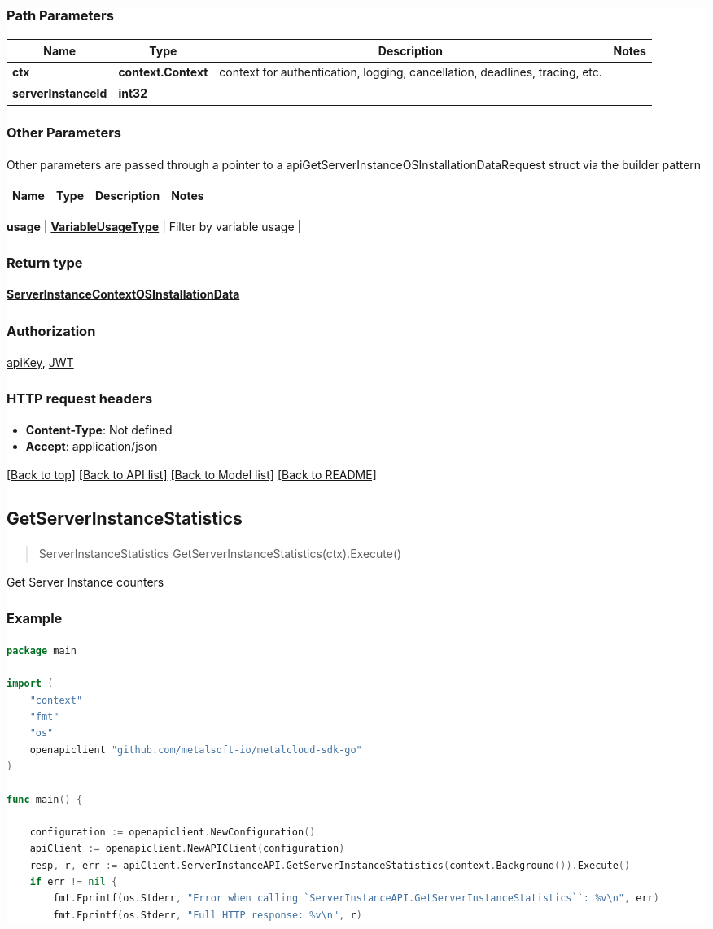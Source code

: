 ### Path Parameters


Name | Type | Description  | Notes
------------- | ------------- | ------------- | -------------
**ctx** | **context.Context** | context for authentication, logging, cancellation, deadlines, tracing, etc.
**serverInstanceId** | **int32** |  | 

### Other Parameters

Other parameters are passed through a pointer to a apiGetServerInstanceOSInstallationDataRequest struct via the builder pattern


Name | Type | Description  | Notes
------------- | ------------- | ------------- | -------------

 **usage** | [**VariableUsageType**](VariableUsageType.md) | Filter by variable usage | 

### Return type

[**ServerInstanceContextOSInstallationData**](ServerInstanceContextOSInstallationData.md)

### Authorization

[apiKey](../README.md#apiKey), [JWT](../README.md#JWT)

### HTTP request headers

- **Content-Type**: Not defined
- **Accept**: application/json

[[Back to top]](#) [[Back to API list]](../README.md#documentation-for-api-endpoints)
[[Back to Model list]](../README.md#documentation-for-models)
[[Back to README]](../README.md)


## GetServerInstanceStatistics

> ServerInstanceStatistics GetServerInstanceStatistics(ctx).Execute()

Get Server Instance counters



### Example

```go
package main

import (
	"context"
	"fmt"
	"os"
	openapiclient "github.com/metalsoft-io/metalcloud-sdk-go"
)

func main() {

	configuration := openapiclient.NewConfiguration()
	apiClient := openapiclient.NewAPIClient(configuration)
	resp, r, err := apiClient.ServerInstanceAPI.GetServerInstanceStatistics(context.Background()).Execute()
	if err != nil {
		fmt.Fprintf(os.Stderr, "Error when calling `ServerInstanceAPI.GetServerInstanceStatistics``: %v\n", err)
		fmt.Fprintf(os.Stderr, "Full HTTP response: %v\n", r)
```